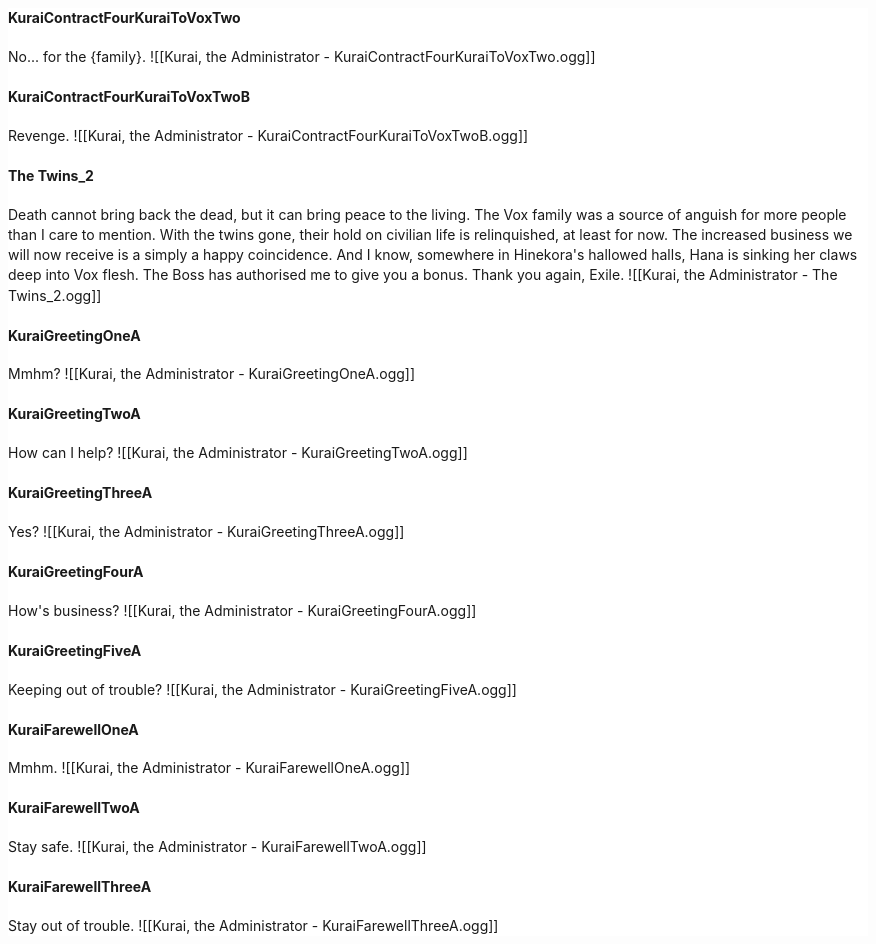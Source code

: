 #### KuraiContractFourKuraiToVoxTwo
No... for the {family}.
![[Kurai, the Administrator - KuraiContractFourKuraiToVoxTwo.ogg]]

#### KuraiContractFourKuraiToVoxTwoB
Revenge.
![[Kurai, the Administrator - KuraiContractFourKuraiToVoxTwoB.ogg]]

#### The Twins_2
Death cannot bring back the dead, but it can bring peace to the living. The Vox family was a source of anguish for more people than I care to mention. With the twins gone, their hold on civilian life is relinquished, at least for now. The increased business we will now receive is a simply a happy coincidence. And I know, somewhere in Hinekora's hallowed halls, Hana is sinking her claws deep into Vox flesh. The Boss has authorised me to give you a bonus. Thank you again, Exile.
![[Kurai, the Administrator - The Twins_2.ogg]]

#### KuraiGreetingOneA
Mmhm?
![[Kurai, the Administrator - KuraiGreetingOneA.ogg]]

#### KuraiGreetingTwoA
How can I help?
![[Kurai, the Administrator - KuraiGreetingTwoA.ogg]]

#### KuraiGreetingThreeA
Yes?
![[Kurai, the Administrator - KuraiGreetingThreeA.ogg]]

#### KuraiGreetingFourA
How's business?
![[Kurai, the Administrator - KuraiGreetingFourA.ogg]]

#### KuraiGreetingFiveA
Keeping out of trouble?
![[Kurai, the Administrator - KuraiGreetingFiveA.ogg]]

#### KuraiFarewellOneA
Mmhm.
![[Kurai, the Administrator - KuraiFarewellOneA.ogg]]

#### KuraiFarewellTwoA
Stay safe.
![[Kurai, the Administrator - KuraiFarewellTwoA.ogg]]

#### KuraiFarewellThreeA
Stay out of trouble.
![[Kurai, the Administrator - KuraiFarewellThreeA.ogg]]
